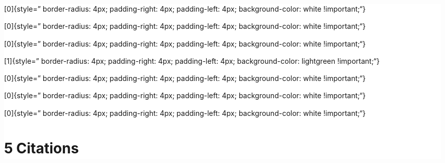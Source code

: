 </td>
<td style="text-align:left;">

\[0\]{style=” border-radius: 4px; padding-right: 4px; padding-left: 4px;
background-color: white !important;“}

</td>
<td style="text-align:left;">

\[0\]{style=” border-radius: 4px; padding-right: 4px; padding-left: 4px;
background-color: white !important;“}

</td>
<td style="text-align:left;">

\[0\]{style=” border-radius: 4px; padding-right: 4px; padding-left: 4px;
background-color: white !important;“}

</td>
<td style="text-align:left;">

\[1\]{style=” border-radius: 4px; padding-right: 4px; padding-left: 4px;
background-color: lightgreen !important;“}

</td>
<td style="text-align:left;">

\[0\]{style=” border-radius: 4px; padding-right: 4px; padding-left: 4px;
background-color: white !important;“}

</td>
<td style="text-align:left;">

\[0\]{style=” border-radius: 4px; padding-right: 4px; padding-left: 4px;
background-color: white !important;“}

</td>
<td style="text-align:left;">

\[0\]{style=” border-radius: 4px; padding-right: 4px; padding-left: 4px;
background-color: white !important;“}

</td>
</tr>
</tbody>
</table>

</div>

# 5 Citations
